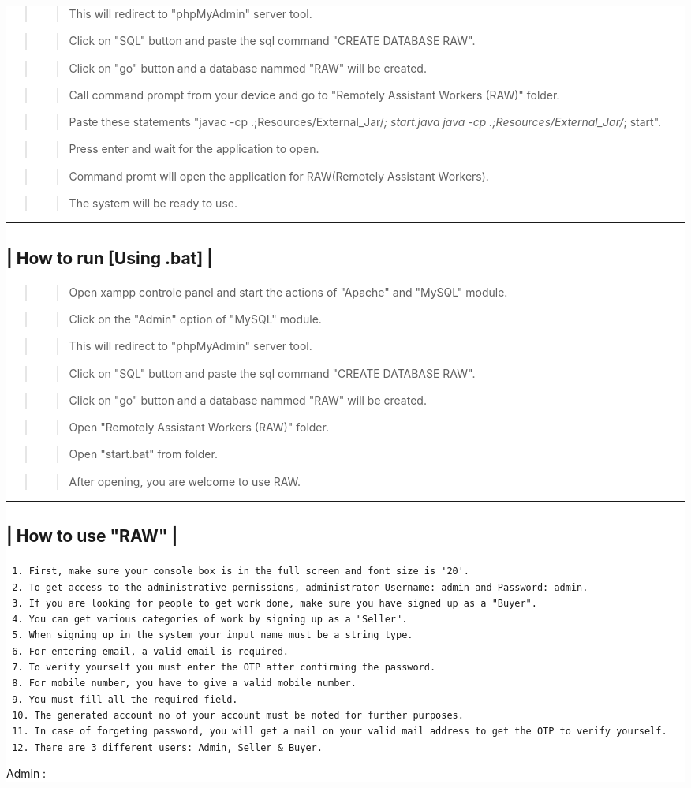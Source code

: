  >> This will redirect to "phpMyAdmin" server tool.
 
 >> Click on "SQL" button and paste the sql command "CREATE DATABASE RAW".
 
 >> Click on "go" button and a database nammed "RAW" will be created.
 
 >> Call command prompt from your device and go to "Remotely Assistant Workers (RAW)" folder.
 
 >> Paste these statements "javac -cp .;Resources/External_Jar/*; start.java
                            java -cp .;Resources/External_Jar/*; start".
			    
 >> Press enter and wait for the application to open.
 
 >> Command promt will open the application for RAW(Remotely Assistant Workers).
 
 >> The system will be ready to use.


---------------------------
| How to run [Using .bat] |
---------------------------

 >> Open xampp controle panel and start the actions of "Apache" and "MySQL" module.
 
 >> Click on the "Admin" option of "MySQL" module.
 
 >> This will redirect to "phpMyAdmin" server tool.
 
 >> Click on "SQL" button and paste the sql command "CREATE DATABASE RAW".
 
 >> Click on "go" button and a database nammed "RAW" will be created.
 
 >> Open "Remotely Assistant Workers (RAW)" folder.
 
 >> Open "start.bat" from folder.
 
 >> After opening, you are welcome to use RAW.

--------------------
| How to use "RAW" |
--------------------

	 1. First, make sure your console box is in the full screen and font size is '20'.
	 2. To get access to the administrative permissions, administrator Username: admin and Password: admin. 
	 3. If you are looking for people to get work done, make sure you have signed up as a "Buyer".
	 4. You can get various categories of work by signing up as a "Seller".
	 5. When signing up in the system your input name must be a string type.
	 6. For entering email, a valid email is required.
	 7. To verify yourself you must enter the OTP after confirming the password.
	 8. For mobile number, you have to give a valid mobile number. 
	 9. You must fill all the required field.
	 10. The generated account no of your account must be noted for further purposes.
	 11. In case of forgeting password, you will get a mail on your valid mail address to get the OTP to verify yourself.
	 12. There are 3 different users: Admin, Seller & Buyer.

   Admin :
   